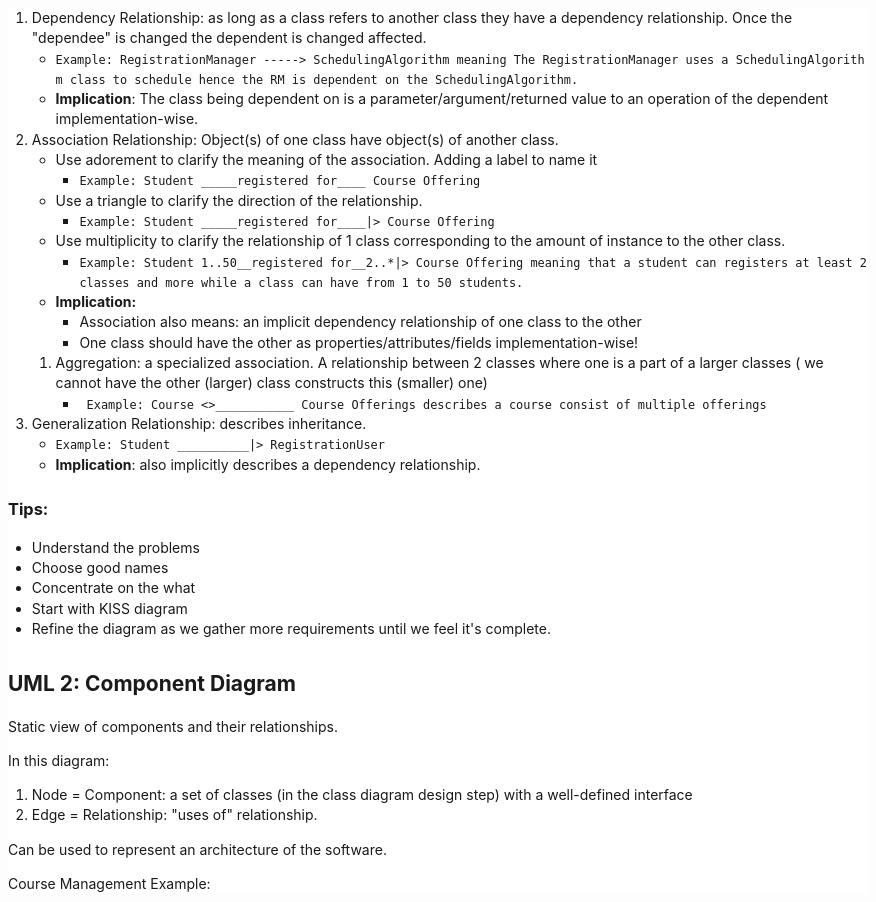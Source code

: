 1. Dependency Relationship: as long as a class refers to another class they have a dependency relationship. Once the "dependee" is changed the dependent is changed affected.
    *  `Example: RegistrationManager -----> SchedulingAlgorithm meaning The RegistrationManager uses a SchedulingAlgorithm class to schedule hence the RM is dependent on the SchedulingAlgorithm.`
    *  **Implication**: The class being dependent on is a parameter/argument/returned value to an operation of the dependent implementation-wise.
1. Association Relationship: Object(s) of one class have object(s) of another class. 
    *  Use adorement to clarify the meaning of the association. Adding a label to name it
        *  `Example: Student _____registered for____ Course Offering`
    *  Use a triangle to clarify the direction of the relationship. 
        *  `Example: Student _____registered for____|> Course Offering`
    *  Use multiplicity to clarify the relationship of 1 class corresponding to the amount of instance to the other class.
        *  `Example: Student 1..50__registered for__2..*|> Course Offering meaning that a student can registers at least 2 classes and more while a class can have from 1 to 50 students.`
    *  **Implication:** 
        *  Association also means: an implicit dependency relationship of one class to the other
        *  One class should have the other as properties/attributes/fields implementation-wise!
    1. Aggregation: a specialized association. A relationship between 2 classes where one is a part of a larger classes ( we cannot have the other (larger) class constructs this (smaller) one)
        *  ` Example: Course <>___________ Course Offerings describes a course consist of multiple offerings`
1. Generalization Relationship: describes inheritance.
    *  `Example: Student __________|> RegistrationUser`
    *  **Implication**: also implicitly describes a dependency relationship.

### Tips:
- Understand the problems
- Choose good names
- Concentrate on the what
- Start with KISS diagram 
- Refine the diagram as we gather more requirements until we feel it's complete.

## UML 2: Component Diagram
Static view of components and their relationships. 

In this diagram:
1. Node = Component: a set of classes (in the class diagram design step) with a well-defined interface
1. Edge = Relationship: "uses of" relationship.

Can be used to represent an architecture of the software.

Course Management Example: